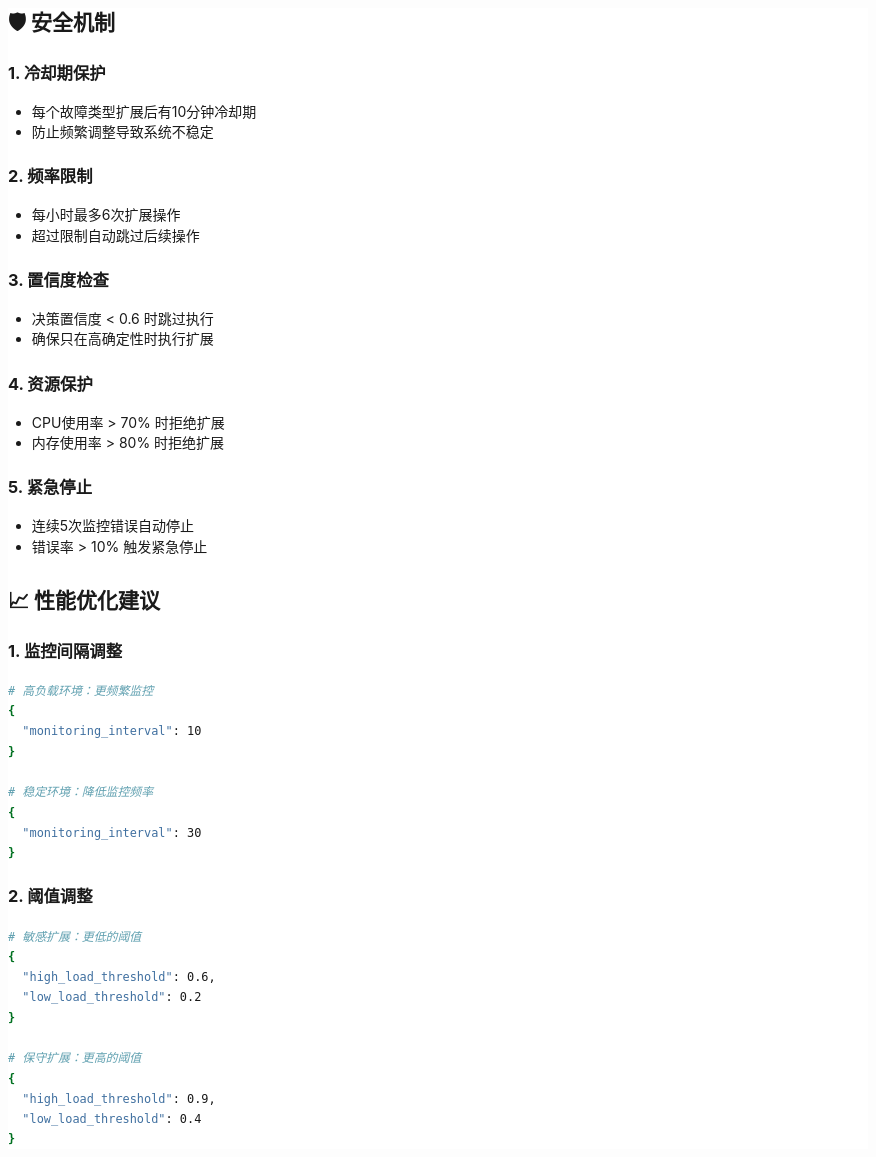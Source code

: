 ## 🛡️ 安全机制

### 1. 冷却期保护
- 每个故障类型扩展后有10分钟冷却期
- 防止频繁调整导致系统不稳定

### 2. 频率限制
- 每小时最多6次扩展操作
- 超过限制自动跳过后续操作

### 3. 置信度检查
- 决策置信度 < 0.6 时跳过执行
- 确保只在高确定性时执行扩展

### 4. 资源保护
- CPU使用率 > 70% 时拒绝扩展
- 内存使用率 > 80% 时拒绝扩展

### 5. 紧急停止
- 连续5次监控错误自动停止
- 错误率 > 10% 触发紧急停止

## 📈 性能优化建议

### 1. 监控间隔调整
```bash
# 高负载环境：更频繁监控
{
  "monitoring_interval": 10
}

# 稳定环境：降低监控频率
{
  "monitoring_interval": 30
}
```

### 2. 阈值调整
```bash
# 敏感扩展：更低的阈值
{
  "high_load_threshold": 0.6,
  "low_load_threshold": 0.2
}

# 保守扩展：更高的阈值
{
  "high_load_threshold": 0.9,
  "low_load_threshold": 0.4
}
```
